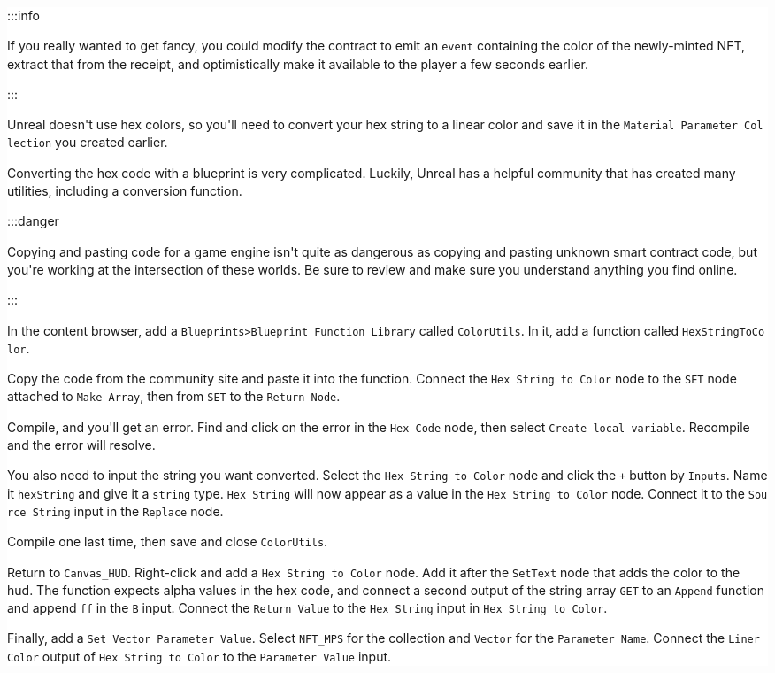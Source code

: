 :::info

If you really wanted to get fancy, you could modify the contract to emit an `event` containing the color of the newly-minted NFT, extract that from the receipt, and optimistically make it available to the player a few seconds earlier.

:::

Unreal doesn't use hex colors, so you'll need to convert your hex string to a linear color and save it in the `Material Parameter Collection` you created earlier.

Converting the hex code with a blueprint is very complicated. Luckily, Unreal has a helpful community that has created many utilities, including a [conversion function].

:::danger

Copying and pasting code for a game engine isn't quite as dangerous as copying and pasting unknown smart contract code, but you're working at the intersection of these worlds. Be sure to review and make sure you understand anything you find online.

:::

In the content browser, add a `Blueprints>Blueprint Function Library` called `ColorUtils`. In it, add a function called `HexStringToColor`.

Copy the code from the community site and paste it into the function. Connect the `Hex String to Color` node to the `SET` node attached to `Make Array`, then from `SET` to the `Return Node`.

Compile, and you'll get an error. Find and click on the error in the `Hex Code` node, then select `Create local variable`. Recompile and the error will resolve.

You also need to input the string you want converted. Select the `Hex String to Color` node and click the `+` button by `Inputs`. Name it `hexString` and give it a `string` type. `Hex String` will now appear as a value in the `Hex String to Color` node. Connect it to the `Source String` input in the `Replace` node.

Compile one last time, then save and close `ColorUtils`.

Return to `Canvas_HUD`. Right-click and add a `Hex String to Color` node. Add it after the `SetText` node that adds the color to the hud. The function expects alpha values in the hex code, and connect a second output of the string array `GET` to an `Append` function and append `ff` in the `B` input. Connect the `Return Value` to the `Hex String` input in `Hex String to Color`.

Finally, add a `Set Vector Parameter Value`. Select `NFT_MPS` for the collection and `Vector` for the `Parameter Name`. Connect the `Liner Color` output of `Hex String to Color` to the `Parameter Value` input.


[Base Camp]: https://base.org.camp
[ERC-721 Tokens]: https://docs.base.org/base-camp/docs/erc-721-token/erc-721-standard-video
[OpenZeppelin ERC-721]: https://docs.openzeppelin.com/contracts/2.x/api/token/erc721
[OpenZeppelin]: https://www.openzeppelin.com/
[Unreal Engine]: https://www.unrealengine.com/en-US
[thirdweb]: https://thirdweb.com/
[Gaming SDK]: https://portal.thirdweb.com/solutions/gaming/overview
[Unreal Engine Quickstart]: https://portal.thirdweb.com/solutions/gaming/unreal-engine/quickstart
[Below]: #random-color-nft-contract
[contract provided below]: #random-color-nft-contract
[Engine]: https://github.com/thirdweb-dev/engine
[run it locally]: https://portal.thirdweb.com/engine/self-host
[Docker]: https://www.docker.com/
[Postgres]: https://www.postgresql.org/
[thirdweb API key]: https://thirdweb.com/dashboard/settings/api-keys
[environment variables]: https://portal.thirdweb.com/engine/self-host#environment-variables
[engine-express]: https://github.com/thirdweb-example/engine-express
[Token Drop]: https://thirdweb.com/thirdweb.eth/DropERC20
[Unreal Demo]: https://github.com/thirdweb-example/unreal_demo
[thirdweb engine dashboard]: https://thirdweb.com/dashboard/engine
[wallet best practices]: https://portal.thirdweb.com/engine/features/backend-wallets#best-practices
[conversion function]: https://blueprintue.com/blueprint/vm4ujcqe/